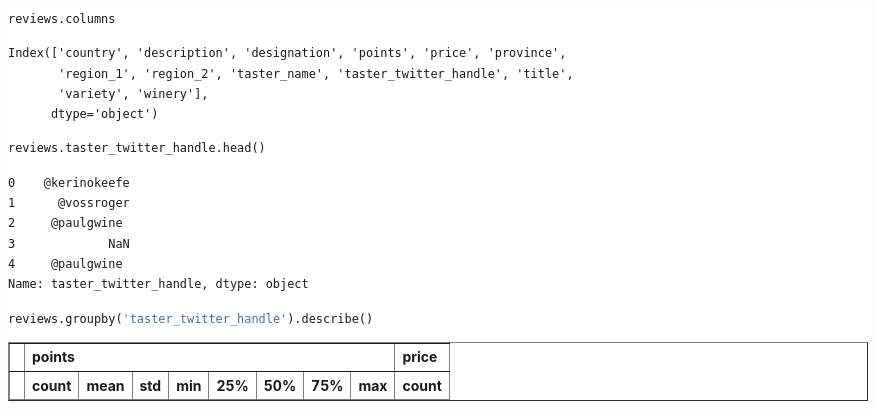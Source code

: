 
```python
reviews.columns
```




    Index(['country', 'description', 'designation', 'points', 'price', 'province',
           'region_1', 'region_2', 'taster_name', 'taster_twitter_handle', 'title',
           'variety', 'winery'],
          dtype='object')




```python
reviews.taster_twitter_handle.head()
```




    0    @kerinokeefe
    1      @vossroger
    2     @paulgwine 
    3             NaN
    4     @paulgwine 
    Name: taster_twitter_handle, dtype: object




```python
reviews.groupby('taster_twitter_handle').describe()
```




<div>
<style scoped>
    .dataframe tbody tr th:only-of-type {
        vertical-align: middle;
    }

    .dataframe tbody tr th {
        vertical-align: top;
    }

    .dataframe thead tr th {
        text-align: left;
    }

    .dataframe thead tr:last-of-type th {
        text-align: right;
    }
</style>
<table border="1" class="dataframe">
  <thead>
    <tr>
      <th></th>
      <th colspan="8" halign="left">points</th>
      <th colspan="8" halign="left">price</th>
    </tr>
    <tr>
      <th></th>
      <th>count</th>
      <th>mean</th>
      <th>std</th>
      <th>min</th>
      <th>25%</th>
      <th>50%</th>
      <th>75%</th>
      <th>max</th>
      <th>count</th>